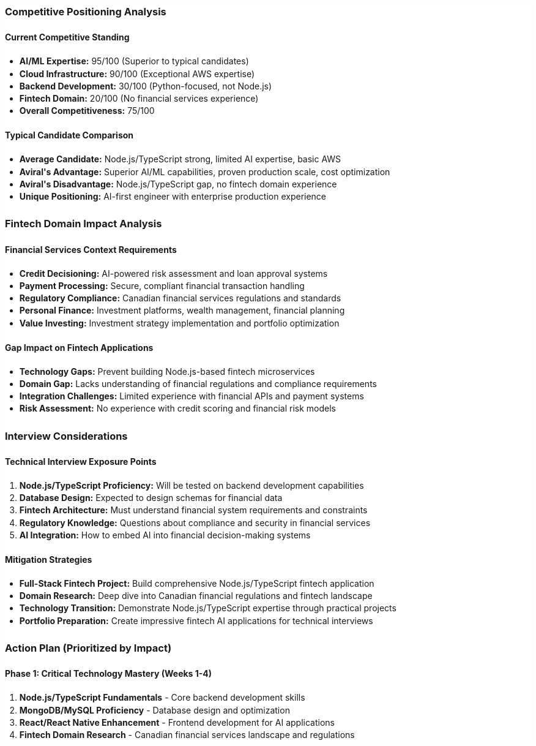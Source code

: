 ### Competitive Positioning Analysis

#### **Current Competitive Standing**
- **AI/ML Expertise:** 95/100 (Superior to typical candidates)
- **Cloud Infrastructure:** 90/100 (Exceptional AWS expertise)
- **Backend Development:** 30/100 (Python-focused, not Node.js)
- **Fintech Domain:** 20/100 (No financial services experience)
- **Overall Competitiveness:** 75/100

#### **Typical Candidate Comparison**
- **Average Candidate:** Node.js/TypeScript strong, limited AI expertise, basic AWS
- **Aviral's Advantage:** Superior AI/ML capabilities, proven production scale, cost optimization
- **Aviral's Disadvantage:** Node.js/TypeScript gap, no fintech domain experience
- **Unique Positioning:** AI-first engineer with enterprise production experience

### Fintech Domain Impact Analysis

#### **Financial Services Context Requirements**
- **Credit Decisioning:** AI-powered risk assessment and loan approval systems
- **Payment Processing:** Secure, compliant financial transaction handling
- **Regulatory Compliance:** Canadian financial services regulations and standards
- **Personal Finance:** Investment platforms, wealth management, financial planning
- **Value Investing:** Investment strategy implementation and portfolio optimization

#### **Gap Impact on Fintech Applications**
- **Technology Gaps:** Prevent building Node.js-based fintech microservices
- **Domain Gap:** Lacks understanding of financial regulations and compliance requirements
- **Integration Challenges:** Limited experience with financial APIs and payment systems
- **Risk Assessment:** No experience with credit scoring and financial risk models

### Interview Considerations

#### **Technical Interview Exposure Points**
1. **Node.js/TypeScript Proficiency:** Will be tested on backend development capabilities
2. **Database Design:** Expected to design schemas for financial data
3. **Fintech Architecture:** Must understand financial system requirements and constraints
4. **Regulatory Knowledge:** Questions about compliance and security in financial services
5. **AI Integration:** How to embed AI into financial decision-making systems

#### **Mitigation Strategies**
- **Full-Stack Fintech Project:** Build comprehensive Node.js/TypeScript fintech application
- **Domain Research:** Deep dive into Canadian financial regulations and fintech landscape
- **Technology Transition:** Demonstrate Node.js/TypeScript expertise through practical projects
- **Portfolio Preparation:** Create impressive fintech AI applications for technical interviews

### Action Plan (Prioritized by Impact)

#### **Phase 1: Critical Technology Mastery (Weeks 1-4)**
1. **Node.js/TypeScript Fundamentals** - Core backend development skills
2. **MongoDB/MySQL Proficiency** - Database design and optimization
3. **React/React Native Enhancement** - Frontend development for AI applications
4. **Fintech Domain Research** - Canadian financial services landscape and regulations
